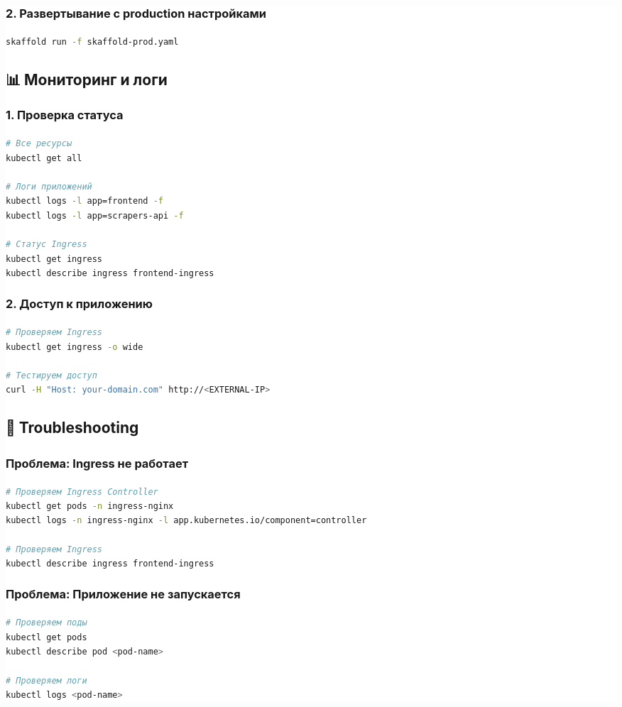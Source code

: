 ### 2. Развертывание с production настройками

```bash
skaffold run -f skaffold-prod.yaml
```

## 📊 Мониторинг и логи

### 1. Проверка статуса

```bash
# Все ресурсы
kubectl get all

# Логи приложений
kubectl logs -l app=frontend -f
kubectl logs -l app=scrapers-api -f

# Статус Ingress
kubectl get ingress
kubectl describe ingress frontend-ingress
```

### 2. Доступ к приложению

```bash
# Проверяем Ingress
kubectl get ingress -o wide

# Тестируем доступ
curl -H "Host: your-domain.com" http://<EXTERNAL-IP>
```

## 🚨 Troubleshooting

### Проблема: Ingress не работает

```bash
# Проверяем Ingress Controller
kubectl get pods -n ingress-nginx
kubectl logs -n ingress-nginx -l app.kubernetes.io/component=controller

# Проверяем Ingress
kubectl describe ingress frontend-ingress
```

### Проблема: Приложение не запускается

```bash
# Проверяем поды
kubectl get pods
kubectl describe pod <pod-name>

# Проверяем логи
kubectl logs <pod-name>
```
